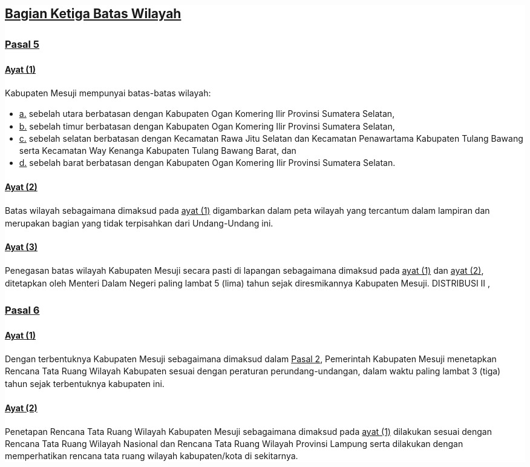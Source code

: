 

## [Bagian Ketiga Batas Wilayah](http://example.org/legal/peraturan/uu/2008/49/bab/0002/bagian/0003)

### [Pasal 5](http://example.org/legal/peraturan/uu/2008/49/pasal/0005)

#### [Ayat (1)](http://example.org/legal/peraturan/uu/2008/49/pasal/0005/versi/20081126/ayat/0001)
Kabupaten Mesuji mempunyai batas-batas wilayah:
* [a.](http://example.org/legal/peraturan/uu/2008/49/pasal/0005/versi/20081126/ayat/0001/huruf/a) sebelah utara berbatasan dengan Kabupaten Ogan Komering Ilir Provinsi Sumatera Selatan,
* [b.](http://example.org/legal/peraturan/uu/2008/49/pasal/0005/versi/20081126/ayat/0001/huruf/b) sebelah timur berbatasan dengan Kabupaten Ogan Komering Ilir Provinsi Sumatera Selatan,
* [c.](http://example.org/legal/peraturan/uu/2008/49/pasal/0005/versi/20081126/ayat/0001/huruf/c) sebelah selatan berbatasan dengan Kecamatan Rawa Jitu Selatan dan Kecamatan Penawartama Kabupaten Tulang Bawang serta Kecamatan Way Kenanga Kabupaten Tulang Bawang Barat, dan
* [d.](http://example.org/legal/peraturan/uu/2008/49/pasal/0005/versi/20081126/ayat/0001/huruf/d) sebelah barat berbatasan dengan Kabupaten Ogan Komering Ilir Provinsi Sumatera Selatan.

#### [Ayat (2)](http://example.org/legal/peraturan/uu/2008/49/pasal/0005/versi/20081126/ayat/0002)
Batas wilayah sebagaimana dimaksud pada [ayat (1)](http://example.org/legal/peraturan/uu/2008/49/pasal/0005/versi/20081126/ayat/0001) digambarkan dalam peta wilayah yang tercantum dalam lampiran dan merupakan bagian yang tidak terpisahkan dari Undang-Undang ini.

#### [Ayat (3)](http://example.org/legal/peraturan/uu/2008/49/pasal/0005/versi/20081126/ayat/0003)
Penegasan batas wilayah Kabupaten Mesuji secara pasti di lapangan sebagaimana dimaksud pada [ayat (1)](http://example.org/legal/peraturan/uu/2008/49/pasal/0005/versi/20081126/ayat/0001) dan [ayat (2)](http://example.org/legal/peraturan/uu/2008/49/pasal/0005/versi/20081126/ayat/0002), ditetapkan oleh Menteri Dalam Negeri paling lambat 5 (lima) tahun sejak diresmikannya Kabupaten Mesuji. DISTRIBUSI II
,
### [Pasal 6](http://example.org/legal/peraturan/uu/2008/49/pasal/0006)

#### [Ayat (1)](http://example.org/legal/peraturan/uu/2008/49/pasal/0006/versi/20081126/ayat/0001)
Dengan terbentuknya Kabupaten Mesuji sebagaimana dimaksud dalam [Pasal 2](http://example.org/legal/peraturan/uu/2008/49/pasal/0002), Pemerintah Kabupaten Mesuji menetapkan Rencana Tata Ruang Wilayah Kabupaten sesuai dengan peraturan perundang-undangan, dalam waktu paling lambat 3 (tiga) tahun sejak terbentuknya kabupaten ini.

#### [Ayat (2)](http://example.org/legal/peraturan/uu/2008/49/pasal/0006/versi/20081126/ayat/0002)
Penetapan Rencana Tata Ruang Wilayah Kabupaten Mesuji sebagaimana dimaksud pada [ayat (1)](http://example.org/legal/peraturan/uu/2008/49/pasal/0006/versi/20081126/ayat/0001) dilakukan sesuai dengan Rencana Tata Ruang Wilayah Nasional dan Rencana Tata Ruang Wilayah Provinsi Lampung serta dilakukan dengan memperhatikan rencana tata ruang wilayah kabupaten/kota di sekitarnya.
